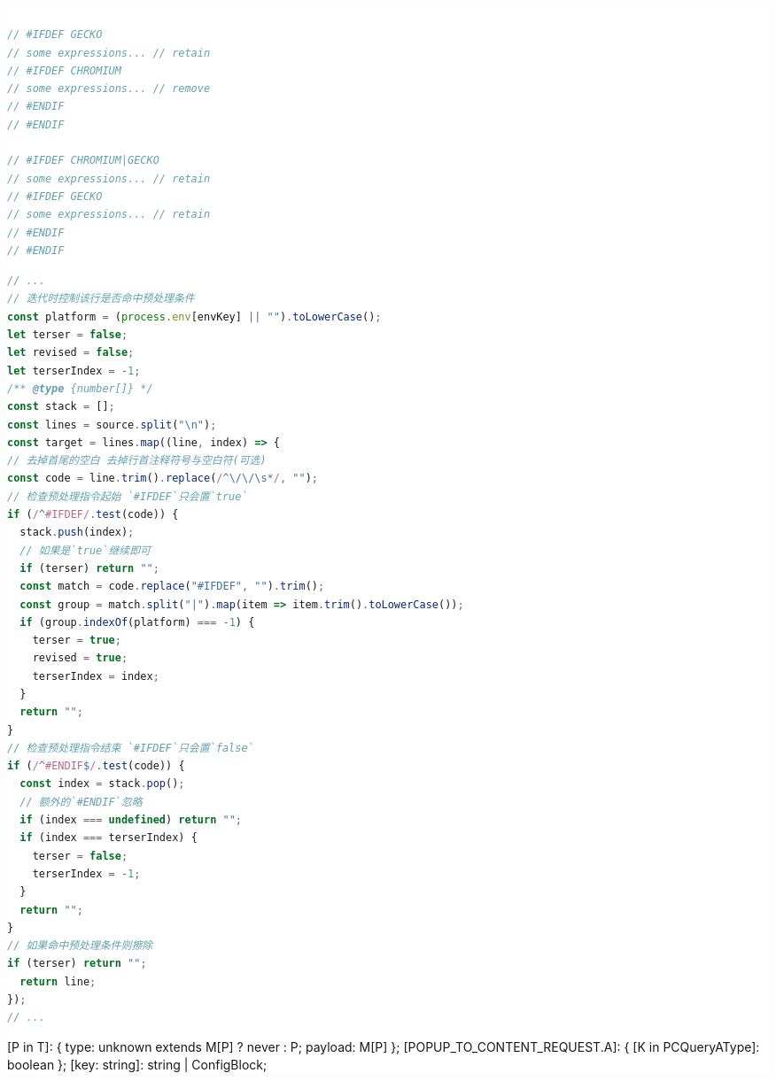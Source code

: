 ```js

// #IFDEF GECKO
// some expressions... // retain
// #IFDEF CHROMIUM
// some expressions... // remove
// #ENDIF
// #ENDIF

// #IFDEF CHROMIUM|GECKO
// some expressions... // retain
// #IFDEF GECKO
// some expressions... // retain
// #ENDIF
// #ENDIF
```

```js
// ...
// 迭代时控制该行是否命中预处理条件
const platform = (process.env[envKey] || "").toLowerCase();
let terser = false;
let revised = false;
let terserIndex = -1;
/** @type {number[]} */
const stack = [];
const lines = source.split("\n");
const target = lines.map((line, index) => {
// 去掉首尾的空白 去掉行首注释符号与空白符(可选)
const code = line.trim().replace(/^\/\/\s*/, "");
// 检查预处理指令起始 `#IFDEF`只会置`true`
if (/^#IFDEF/.test(code)) {
  stack.push(index);
  // 如果是`true`继续即可
  if (terser) return "";
  const match = code.replace("#IFDEF", "").trim();
  const group = match.split("|").map(item => item.trim().toLowerCase());
  if (group.indexOf(platform) === -1) {
    terser = true;
    revised = true;
    terserIndex = index;
  }
  return "";
}
// 检查预处理指令结束 `#IFDEF`只会置`false`
if (/^#ENDIF$/.test(code)) {
  const index = stack.pop();
  // 额外的`#ENDIF`忽略
  if (index === undefined) return "";
  if (index === terserIndex) {
    terser = false;
    terserIndex = -1;
  }
  return "";
}
// 如果命中预处理条件则擦除
if (terser) return "";
  return line;
});
// ...
```


  [P in T]: { type: unknown extends M[P] ? never : P; payload: M[P] };
  [POPUP_TO_CONTENT_REQUEST.A]: { [K in PCQueryAType]: boolean };
  [key: string]: string | ConfigBlock;